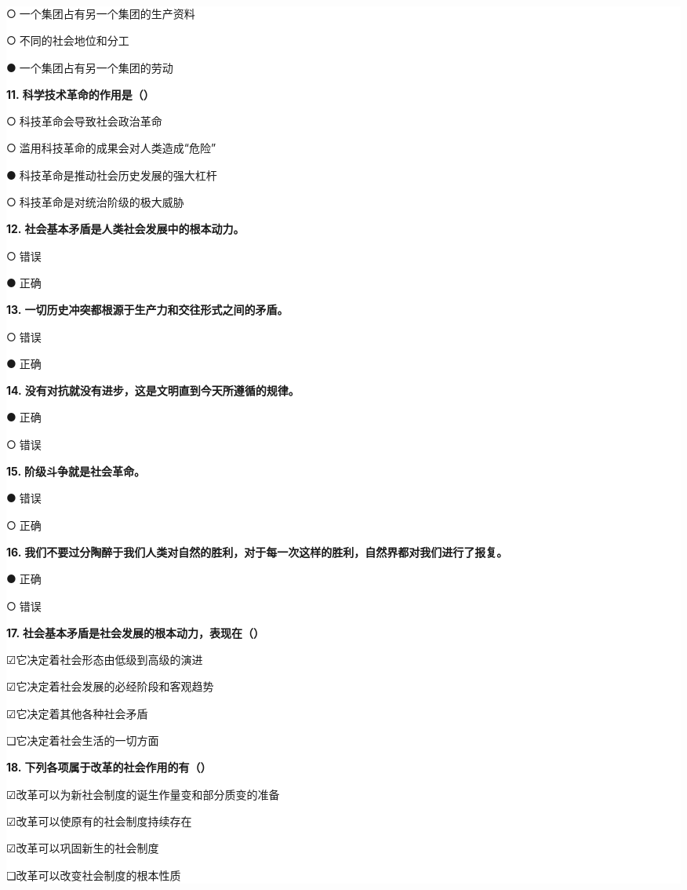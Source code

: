 ○ 一个集团占有另一个集团的生产资料

○ 不同的社会地位和分工

● 一个集团占有另一个集团的劳动　

**11.** **科学技术革命的作用是（）**

○ 科技革命会导致社会政治革命

○ 滥用科技革命的成果会对人类造成“危险”

● 科技革命是推动社会历史发展的强大杠杆

○ 科技革命是对统治阶级的极大威胁

**12.** **社会基本矛盾是人类社会发展中的根本动力。**

○ 错误

● 正确

**13.** **一切历史冲突都根源于生产力和交往形式之间的矛盾。**

○ 错误

● 正确

**14.** **没有对抗就没有进步，这是文明直到今天所遵循的规律。**

● 正确

○ 错误

**15.** **阶级斗争就是社会革命。**

● 错误

○ 正确

**16.** **我们不要过分陶醉于我们人类对自然的胜利，对于每一次这样的胜利，自然界都对我们进行了报复。**

● 正确

○ 错误

**17.** **社会基本矛盾是社会发展的根本动力，表现在（）**

☑它决定着社会形态由低级到高级的演进

☑它决定着社会发展的必经阶段和客观趋势

☑它决定着其他各种社会矛盾

❏它决定着社会生活的一切方面

**18.** **下列各项属于改革的社会作用的有（）**

☑改革可以为新社会制度的诞生作量变和部分质变的准备

☑改革可以使原有的社会制度持续存在

☑改革可以巩固新生的社会制度

❏改革可以改变社会制度的根本性质
